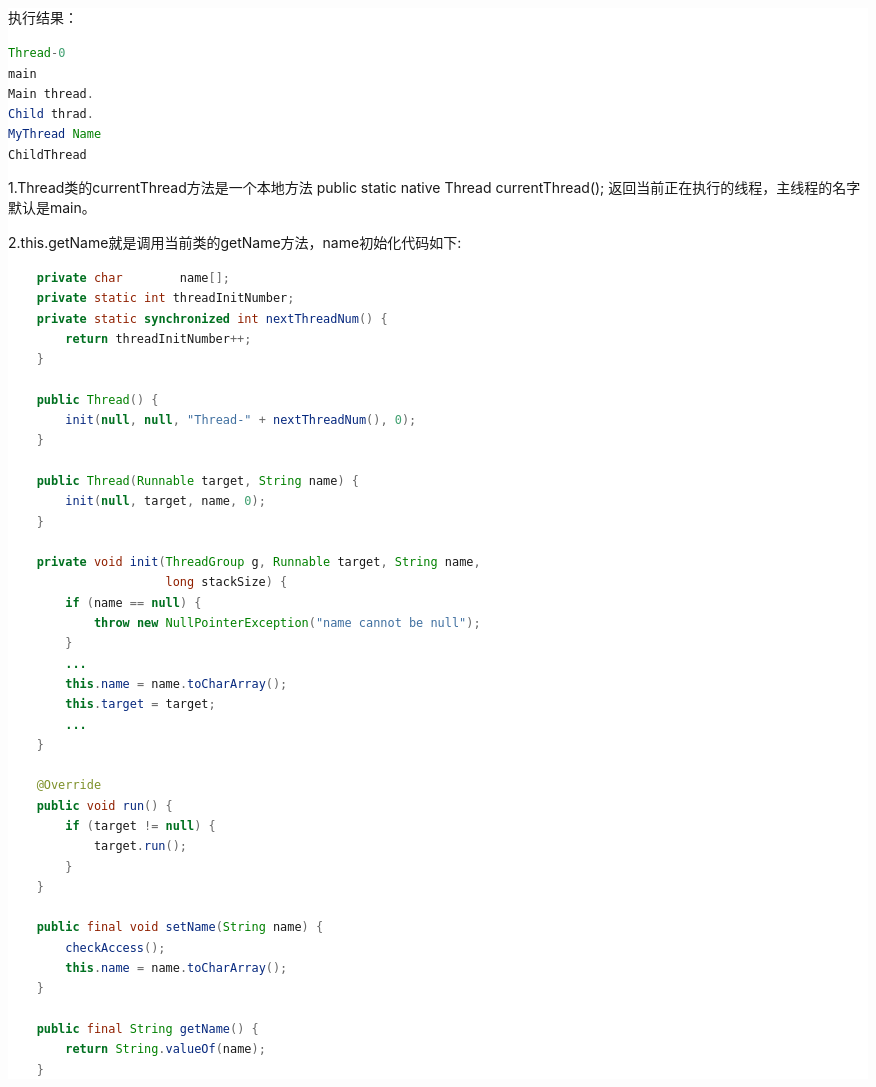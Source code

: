 ```java
```

执行结果：

```java
Thread-0
main
Main thread.
Child thrad.
MyThread Name
ChildThread
```

1.Thread类的currentThread方法是一个本地方法 public static native Thread currentThread(); 返回当前正在执行的线程，主线程的名字默认是main。

2.this.getName就是调用当前类的getName方法，name初始化代码如下:

```java
    private char        name[];
    private static int threadInitNumber;
    private static synchronized int nextThreadNum() {
        return threadInitNumber++;
    }
    
    public Thread() {
        init(null, null, "Thread-" + nextThreadNum(), 0);
    }

    public Thread(Runnable target, String name) {
        init(null, target, name, 0);
    }

    private void init(ThreadGroup g, Runnable target, String name,
                      long stackSize) {
        if (name == null) {
            throw new NullPointerException("name cannot be null");
        }
        ...
        this.name = name.toCharArray();
        this.target = target;
        ...
    }

    @Override
    public void run() {
        if (target != null) {
            target.run();
        }
    }

    public final void setName(String name) {
        checkAccess();
        this.name = name.toCharArray();
    }

    public final String getName() {
        return String.valueOf(name);
    }
```
